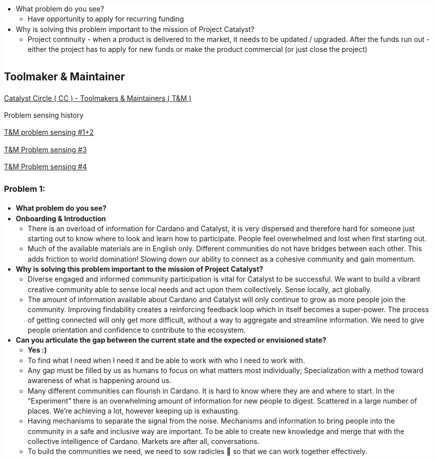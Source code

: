 * What problem do you see?
  * Have opportunity to apply for recurring funding
* Why is solving this problem important to the mission of Project Catalyst?
  * Project continuity - when a product is delivered to the market, it needs to be updated / upgraded. After the funds run out - either the project has to apply for new funds or make the product commercial (or just close the project)

####

## Toolmaker & Maintainer

[Catalyst Circle ( CC ) - Toolmakers & Maintainers ( T\&M )](https://docs.google.com/document/d/1uGn4sbaLIEiDWEGQpdX8bxU5QYaJ3SBBXjCGZzy7NnM/edit?usp=sharing)

Problem sensing history

[T\&M problem sensing #1+2](https://docs.google.com/document/d/1JHTeMgNN1segQrEkShIly3DPEtkJugYKnF3mSa6wODk/edit?usp=sharing)

[T\&M Problem sensing #3](https://docs.google.com/document/d/1z47h3NSeRntWz3iekVxt295pmXEWDHHCc1J\_9AHvk78/edit?usp=sharing)

[T\&M Problem sensing #4](https://docs.google.com/document/d/12JddN22m7zjetrFjx6DwWrK-wzW6a8yQGFVRsViK6Zs/edit?usp=sharing)

### Problem 1:

* **What problem do you see?**
* **Onboarding & Introduction**
  * There is an overload of information for Cardano and Catalyst, it is very dispersed and therefore hard for someone just starting out to know where to look and learn how to participate. People feel overwhelmed and lost when first starting out.
  * Much of the available materials are in English only. Different communities do not have bridges between each other. This adds friction to world domination! Slowing down our ability to connect as a cohesive community and gain momentum.
* **Why is solving this problem important to the mission of Project Catalyst?**
  * Diverse engaged and informed community participation is vital for Catalyst to be successful. We want to build a vibrant creative community able to sense local needs and act upon them collectively. Sense locally, act globally.
  * The amount of information available about Cardano and Catalyst will only continue to grow as more people join the community. Improving findability creates a reinforcing feedback loop which in itself becomes a super-power. The process of getting connected will only get more difficult, without a way to aggregate and streamline information. We need to give people orientation and confidence to contribute to the ecosystem.
* **Can you articulate the gap between the current state and the expected or envisioned state?**
  * **Yes :)**
  * To find what I need when I need it and be able to work with who I need to work with.
  * Any gap must be filled by us as humans to focus on what matters most individually; Specialization with a method toward awareness of what is happening around us.
  * Many different communities can flourish in Cardano. It is hard to know where they are and where to start. In the “Experiment” there is an overwhelming amount of information for new people to digest. Scattered in a large number of places. We’re achieving a lot, however keeping up is exhausting.
  * Having mechanisms to separate the signal from the noise. Mechanisms and information to bring people into the community in a safe and inclusive way are important. To be able to create new knowledge and merge that with the collective intelligence of Cardano. Markets are after all, conversations.
  * To build the communities we need, we need to sow radicles 🌱 so that we can work together effectively.
